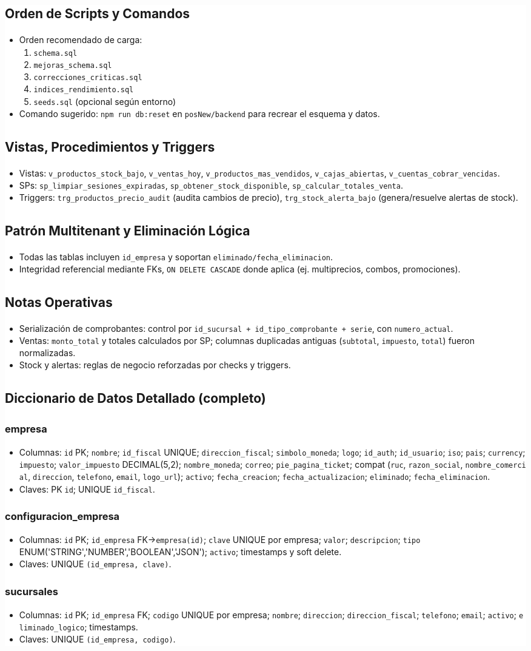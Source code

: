## Orden de Scripts y Comandos
- Orden recomendado de carga:
  1. `schema.sql`
  2. `mejoras_schema.sql`
  3. `correcciones_criticas.sql`
  4. `indices_rendimiento.sql`
  5. `seeds.sql` (opcional según entorno)
- Comando sugerido: `npm run db:reset` en `posNew/backend` para recrear el esquema y datos.

## Vistas, Procedimientos y Triggers
- Vistas: `v_productos_stock_bajo`, `v_ventas_hoy`, `v_productos_mas_vendidos`, `v_cajas_abiertas`, `v_cuentas_cobrar_vencidas`.
- SPs: `sp_limpiar_sesiones_expiradas`, `sp_obtener_stock_disponible`, `sp_calcular_totales_venta`.
- Triggers: `trg_productos_precio_audit` (audita cambios de precio), `trg_stock_alerta_bajo` (genera/resuelve alertas de stock).

## Patrón Multitenant y Eliminación Lógica
- Todas las tablas incluyen `id_empresa` y soportan `eliminado/fecha_eliminacion`.
- Integridad referencial mediante FKs, `ON DELETE CASCADE` donde aplica (ej. multiprecios, combos, promociones).

## Notas Operativas
- Serialización de comprobantes: control por `id_sucursal + id_tipo_comprobante + serie`, con `numero_actual`.
- Ventas: `monto_total` y totales calculados por SP; columnas duplicadas antiguas (`subtotal`, `impuesto`, `total`) fueron normalizadas.
- Stock y alertas: reglas de negocio reforzadas por checks y triggers.

## Diccionario de Datos Detallado (completo)

### empresa
- Columnas: `id` PK; `nombre`; `id_fiscal` UNIQUE; `direccion_fiscal`; `simbolo_moneda`; `logo`; `id_auth`; `id_usuario`; `iso`; `pais`; `currency`; `impuesto`; `valor_impuesto` DECIMAL(5,2); `nombre_moneda`; `correo`; `pie_pagina_ticket`; compat (`ruc`, `razon_social`, `nombre_comercial`, `direccion`, `telefono`, `email`, `logo_url`); `activo`; `fecha_creacion`; `fecha_actualizacion`; `eliminado`; `fecha_eliminacion`.
- Claves: PK `id`; UNIQUE `id_fiscal`.

### configuracion_empresa
- Columnas: `id` PK; `id_empresa` FK→`empresa(id)`; `clave` UNIQUE por empresa; `valor`; `descripcion`; `tipo` ENUM('STRING','NUMBER','BOOLEAN','JSON'); `activo`; timestamps y soft delete.
- Claves: UNIQUE `(id_empresa, clave)`.

### sucursales
- Columnas: `id` PK; `id_empresa` FK; `codigo` UNIQUE por empresa; `nombre`; `direccion`; `direccion_fiscal`; `telefono`; `email`; `activo`; `eliminado_logico`; timestamps.
- Claves: UNIQUE `(id_empresa, codigo)`.

